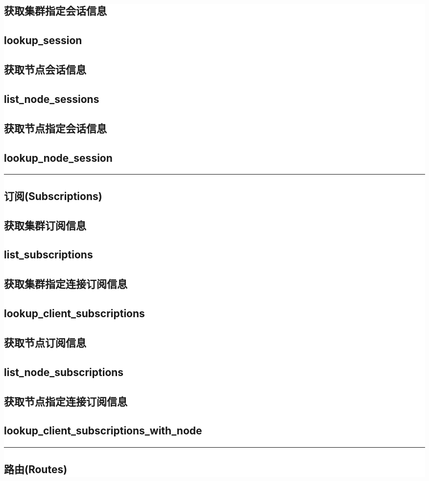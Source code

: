 
获取集群指定会话信息
------------------------------

## lookup_session


获取节点会话信息
----------------------

## list_node_sessions



获取节点指定会话信息
------------------------------

## lookup_node_session




-------------------
订阅(Subscriptions)
-------------------


获取集群订阅信息
------------------------

## list_subscriptions


获取集群指定连接订阅信息
------------------------

## lookup_client_subscriptions


获取节点订阅信息
------------------------------

## list_node_subscriptions

获取节点指定连接订阅信息
------------------------------
## lookup_client_subscriptions_with_node

------------
路由(Routes)
------------
